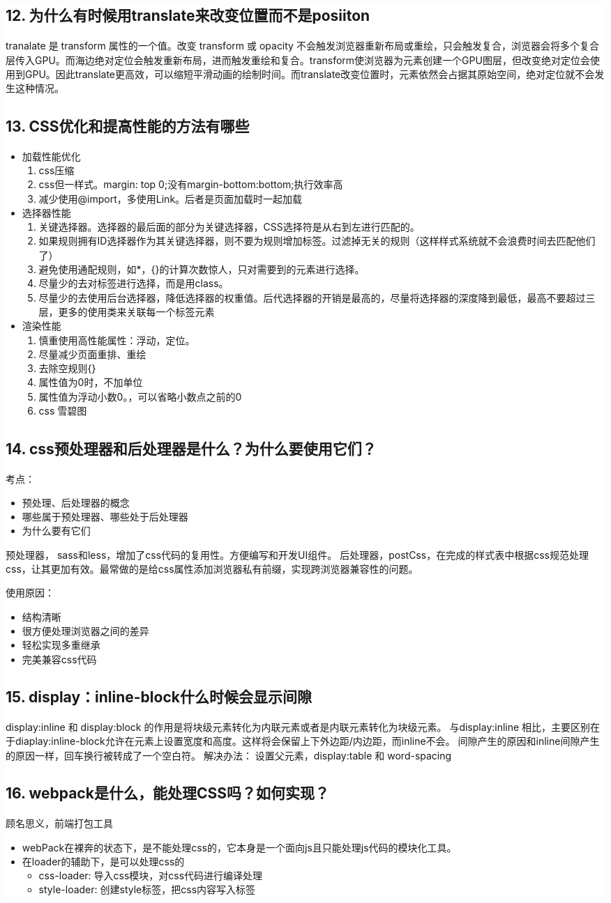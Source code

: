 ## 12. 为什么有时候用translate来改变位置而不是posiiton
tranalate 是 transform 属性的一个值。改变 transform 或 opacity 不会触发浏览器重新布局或重绘，只会触发复合，浏览器会将多个复合层传入GPU。而海边绝对定位会触发重新布局，进而触发重绘和复合。transform使浏览器为元素创建一个GPU图层，但改变绝对定位会使用到GPU。因此translate更高效，可以缩短平滑动画的绘制时间。而translate改变位置时，元素依然会占据其原始空间，绝对定位就不会发生这种情况。

## 13. CSS优化和提高性能的方法有哪些
- 加载性能优化
    1. css压缩
    2. css但一样式。margin: top 0;没有margin-bottom:bottom;执行效率高
    3. 减少使用@import，多使用Link。后者是页面加载时一起加载
- 选择器性能
    1. 关键选择器。选择器的最后面的部分为关键选择器，CSS选择符是从右到左进行匹配的。
    2. 如果规则拥有ID选择器作为其关键选择器，则不要为规则增加标签。过滤掉无关的规则（这样样式系统就不会浪费时间去匹配他们了）
    3. 避免使用通配规则，如*，{}的计算次数惊人，只对需要到的元素进行选择。
    4. 尽量少的去对标签进行选择，而是用class。
    5. 尽量少的去使用后台选择器，降低选择器的权重值。后代选择器的开销是最高的，尽量将选择器的深度降到最低，最高不要超过三层，更多的使用类来关联每一个标签元素
- 渲染性能
    1. 慎重使用高性能属性：浮动，定位。
    2. 尽量减少页面重排、重绘
    3. 去除空规则{}
    4. 属性值为0时，不加单位
    5. 属性值为浮动小数0。，可以省略小数点之前的0
    6. css 雪碧图

## 14. css预处理器和后处理器是什么？为什么要使用它们？
考点：
- 预处理、后处理器的概念
- 哪些属于预处理器、哪些处于后处理器
- 为什么要有它们

预处理器， sass和less，增加了css代码的复用性。方便编写和开发UI组件。
后处理器，postCss，在完成的样式表中根据css规范处理css，让其更加有效。最常做的是给css属性添加浏览器私有前缀，实现跨浏览器兼容性的问题。

使用原因：
- 结构清晰
- 很方便处理浏览器之间的差异
- 轻松实现多重继承
- 完美兼容css代码

## 15. display：inline-block什么时候会显示间隙
display:inline 和 display:block 的作用是将块级元素转化为内联元素或者是内联元素转化为块级元素。
与display:inline 相比，主要区别在于diaplay:inline-block允许在元素上设置宽度和高度。这样将会保留上下外边距/内边距，而inline不会。
间隙产生的原因和inline间隙产生的原因一样，回车换行被转成了一个空白符。
解决办法：
设置父元素，display:table 和 word-spacing

## 16. webpack是什么，能处理CSS吗？如何实现？

顾名思义，前端打包工具
- webPack在裸奔的状态下，是不能处理css的，它本身是一个面向js且只能处理js代码的模块化工具。
- 在loader的辅助下，是可以处理css的
    - css-loader: 导入css模块，对css代码进行编译处理
    - style-loader: 创建style标签，把css内容写入标签
